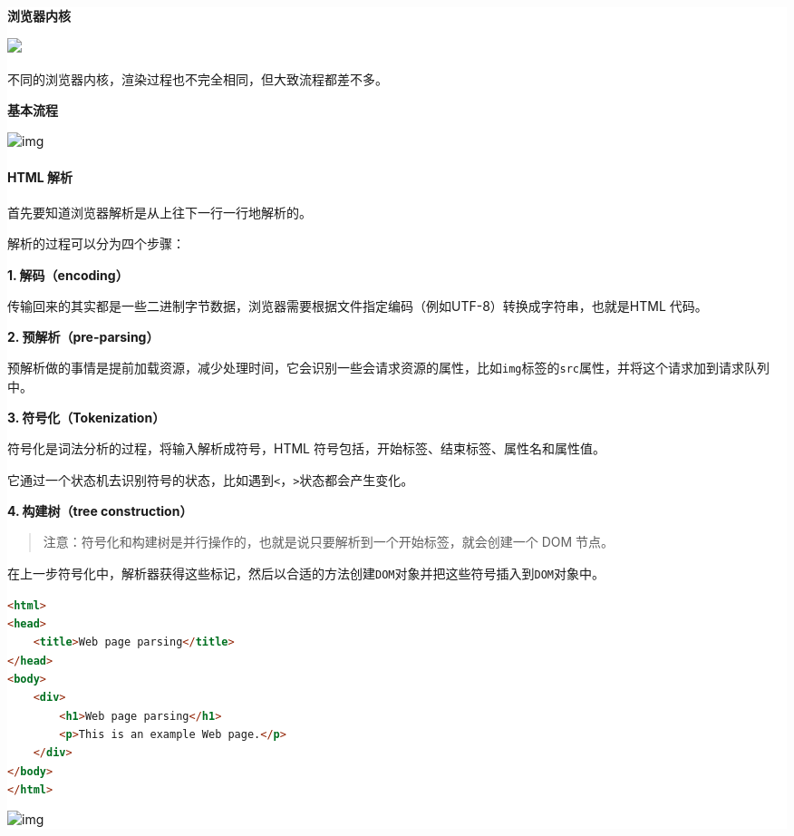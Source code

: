 

**浏览器内核**



![](https://markdowncun.oss-cn-beijing.aliyuncs.com/markdown/20210416162325.png)



不同的浏览器内核，渲染过程也不完全相同，但大致流程都差不多。



**基本流程**



![img](https://pic3.zhimg.com/80/v2-d2ea43fca9c994d20b2d83b94358111e_720w.jpg)



#### HTML 解析

首先要知道浏览器解析是从上往下一行一行地解析的。

解析的过程可以分为四个步骤：

**1. 解码（encoding）**

传输回来的其实都是一些二进制字节数据，浏览器需要根据文件指定编码（例如UTF-8）转换成字符串，也就是HTML 代码。

**2. 预解析（pre-parsing）**

预解析做的事情是提前加载资源，减少处理时间，它会识别一些会请求资源的属性，比如`img`标签的`src`属性，并将这个请求加到请求队列中。

**3. 符号化（Tokenization）**

符号化是词法分析的过程，将输入解析成符号，HTML 符号包括，开始标签、结束标签、属性名和属性值。

它通过一个状态机去识别符号的状态，比如遇到`<`，`>`状态都会产生变化。

**4. 构建树（tree construction）**

> 注意：符号化和构建树是并行操作的，也就是说只要解析到一个开始标签，就会创建一个 DOM 节点。

在上一步符号化中，解析器获得这些标记，然后以合适的方法创建`DOM`对象并把这些符号插入到`DOM`对象中。

```html
<html>
<head>
    <title>Web page parsing</title>
</head>
<body>
    <div>
        <h1>Web page parsing</h1>
        <p>This is an example Web page.</p>
    </div>
</body>
</html>
```



![img](https://pic4.zhimg.com/80/v2-2ac7c987b3f88c96884ac551cfe7c317_720w.jpg)

